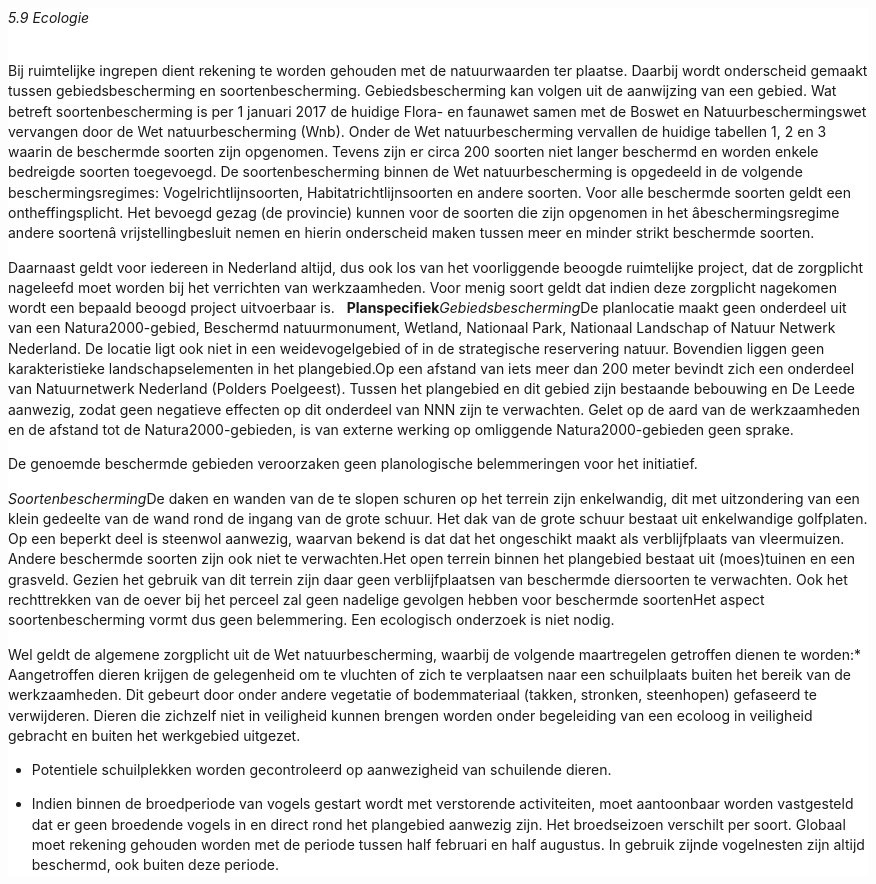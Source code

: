 ###### 5\.9 Ecologie

Bij ruimtelijke ingrepen dient rekening te worden gehouden met de natuurwaarden ter plaatse. Daarbij wordt onderscheid gemaakt tussen gebiedsbescherming en soortenbescherming. Gebiedsbescherming kan volgen uit de aanwijzing van een gebied. Wat betreft soortenbescherming is per 1 januari 2017 de huidige Flora\- en faunawet samen met de Boswet en Natuurbeschermingswet vervangen door de Wet natuurbescherming (Wnb). Onder de Wet natuurbescherming vervallen de huidige tabellen 1, 2 en 3 waarin de beschermde soorten zijn opgenomen. Tevens zijn er circa 200 soorten niet langer beschermd en worden enkele bedreigde soorten toegevoegd. De soortenbescherming binnen de Wet natuurbescherming is opgedeeld in de volgende beschermingsregimes: Vogelrichtlijnsoorten, Habitatrichtlijnsoorten en andere soorten. Voor alle beschermde soorten geldt een ontheffingsplicht. Het bevoegd gezag (de provincie) kunnen voor de soorten die zijn opgenomen in het âbeschermingsregime andere soortenâ vrijstellingbesluit nemen en hierin onderscheid maken tussen meer en minder strikt beschermde soorten.

Daarnaast geldt voor iedereen in Nederland altijd, dus ook los van het voorliggende beoogde ruimtelijke project, dat de zorgplicht nageleefd moet worden bij het verrichten van werkzaamheden. Voor menig soort geldt dat indien deze zorgplicht nagekomen wordt een bepaald beoogd project uitvoerbaar is.   **Planspecifiek***Gebiedsbescherming*De planlocatie maakt geen onderdeel uit van een Natura2000\-gebied, Beschermd natuurmonument, Wetland, Nationaal Park, Nationaal Landschap of Natuur Netwerk Nederland. De locatie ligt ook niet in een weidevogelgebied of in de strategische reservering natuur. Bovendien liggen geen karakteristieke landschapselementen in het plangebied.Op een afstand van iets meer dan 200 meter bevindt zich een onderdeel van Natuurnetwerk Nederland (Polders Poelgeest). Tussen het plangebied en dit gebied zijn bestaande bebouwing en De Leede aanwezig, zodat geen negatieve effecten op dit onderdeel van NNN zijn te verwachten. Gelet op de aard van de werkzaamheden en de afstand tot de Natura2000\-gebieden, is van externe werking op omliggende Natura2000\-gebieden geen sprake.

De genoemde beschermde gebieden veroorzaken geen planologische belemmeringen voor het initiatief.

*Soortenbescherming*De daken en wanden van de te slopen schuren op het terrein zijn enkelwandig, dit met uitzondering van een klein gedeelte van de wand rond de ingang van de grote schuur. Het dak van de grote schuur bestaat uit enkelwandige golfplaten. Op een beperkt deel is steenwol aanwezig, waarvan bekend is dat dat het ongeschikt maakt als verblijfplaats van vleermuizen. Andere beschermde soorten zijn ook niet te verwachten.Het open terrein binnen het plangebied bestaat uit (moes)tuinen en een grasveld. Gezien het gebruik van dit terrein zijn daar geen verblijfplaatsen van beschermde diersoorten te verwachten. Ook het rechttrekken van de oever bij het perceel zal geen nadelige gevolgen hebben voor beschermde soortenHet aspect soortenbescherming vormt dus geen belemmering. Een ecologisch onderzoek is niet nodig.

Wel geldt de algemene zorgplicht uit de Wet natuurbescherming, waarbij de volgende maartregelen getroffen dienen te worden:* Aangetroffen dieren krijgen de gelegenheid om te vluchten of zich te verplaatsen naar een schuilplaats buiten het bereik van de werkzaamheden. Dit gebeurt door onder andere vegetatie of bodemmateriaal (takken, stronken, steenhopen) gefaseerd te verwijderen. Dieren die zichzelf niet in veiligheid kunnen brengen worden onder begeleiding van een ecoloog in veiligheid gebracht en buiten het werkgebied uitgezet.

* Potentiele schuilplekken worden gecontroleerd op aanwezigheid van schuilende dieren.

* Indien binnen de broedperiode van vogels gestart wordt met verstorende activiteiten, moet aantoonbaar worden vastgesteld dat er geen broedende vogels in en direct rond het plangebied aanwezig zijn. Het broedseizoen verschilt per soort. Globaal moet rekening gehouden worden met de periode tussen half februari en half augustus. In gebruik zijnde vogelnesten zijn altijd beschermd, ook buiten deze periode.
